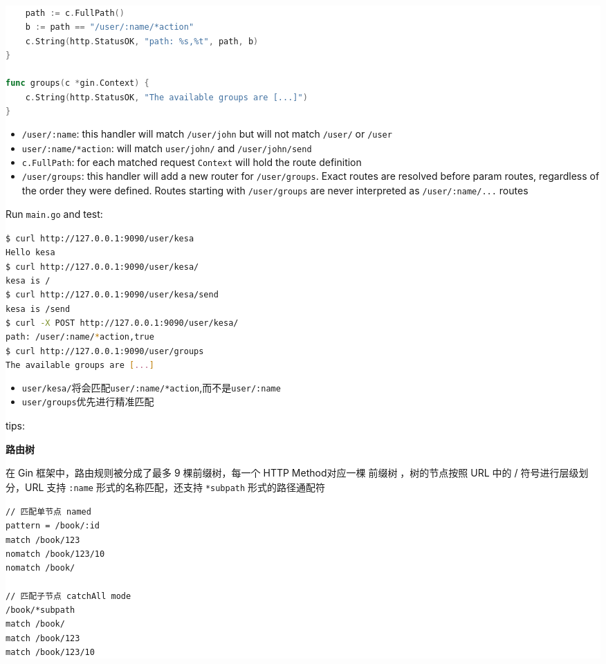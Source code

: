```go
	path := c.FullPath()
	b := path == "/user/:name/*action"
	c.String(http.StatusOK, "path: %s,%t", path, b)
}

func groups(c *gin.Context) {
	c.String(http.StatusOK, "The available groups are [...]")
}
```

- `/user/:name`: this handler will match `/user/john` but will not match `/user/` or `/user`
- `user/:name/*action`: will match `user/john/` and `/user/john/send` 
- `c.FullPath`: for each matched request `Context` will hold the route definition 
- `/user/groups`: this handler will add a new router for `/user/groups`.
  Exact routes are resolved before param routes, regardless of the order they were defined. Routes starting with `/user/groups` are never interpreted as `/user/:name/...` routes

Run `main.go` and test:

```sh
$ curl http://127.0.0.1:9090/user/kesa
Hello kesa
$ curl http://127.0.0.1:9090/user/kesa/
kesa is /
$ curl http://127.0.0.1:9090/user/kesa/send
kesa is /send
$ curl -X POST http://127.0.0.1:9090/user/kesa/
path: /user/:name/*action,true
$ curl http://127.0.0.1:9090/user/groups
The available groups are [...]
```

- `user/kesa/`将会匹配`user/:name/*action`,而不是`user/:name`
- `user/groups`优先进行精准匹配

tips:

**路由树**

在 Gin 框架中，路由规则被分成了最多 9 棵前缀树，每一个 HTTP Method对应一棵 前缀树 ，树的节点按照 URL 中的 / 符号进行层级划分，URL 支持 `:name` 形式的名称匹配，还支持 `*subpath` 形式的路径通配符

```
// 匹配单节点 named
pattern = /book/:id
match /book/123
nomatch /book/123/10
nomatch /book/

// 匹配子节点 catchAll mode
/book/*subpath
match /book/
match /book/123
match /book/123/10
```
